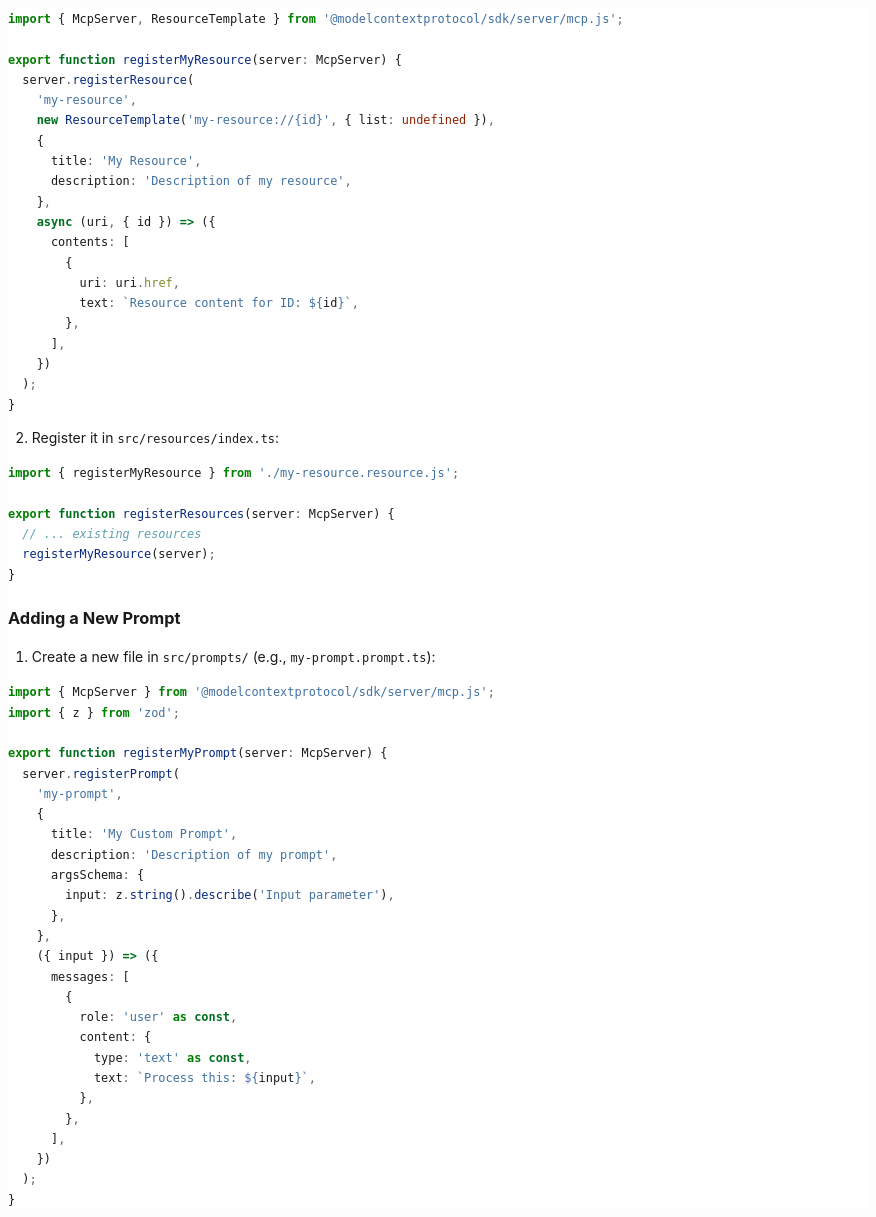 ```typescript
import { McpServer, ResourceTemplate } from '@modelcontextprotocol/sdk/server/mcp.js';

export function registerMyResource(server: McpServer) {
  server.registerResource(
    'my-resource',
    new ResourceTemplate('my-resource://{id}', { list: undefined }),
    {
      title: 'My Resource',
      description: 'Description of my resource',
    },
    async (uri, { id }) => ({
      contents: [
        {
          uri: uri.href,
          text: `Resource content for ID: ${id}`,
        },
      ],
    })
  );
}
```

2. Register it in `src/resources/index.ts`:

```typescript
import { registerMyResource } from './my-resource.resource.js';

export function registerResources(server: McpServer) {
  // ... existing resources
  registerMyResource(server);
}
```

### Adding a New Prompt

1. Create a new file in `src/prompts/` (e.g., `my-prompt.prompt.ts`):

```typescript
import { McpServer } from '@modelcontextprotocol/sdk/server/mcp.js';
import { z } from 'zod';

export function registerMyPrompt(server: McpServer) {
  server.registerPrompt(
    'my-prompt',
    {
      title: 'My Custom Prompt',
      description: 'Description of my prompt',
      argsSchema: {
        input: z.string().describe('Input parameter'),
      },
    },
    ({ input }) => ({
      messages: [
        {
          role: 'user' as const,
          content: {
            type: 'text' as const,
            text: `Process this: ${input}`,
          },
        },
      ],
    })
  );
}
```
